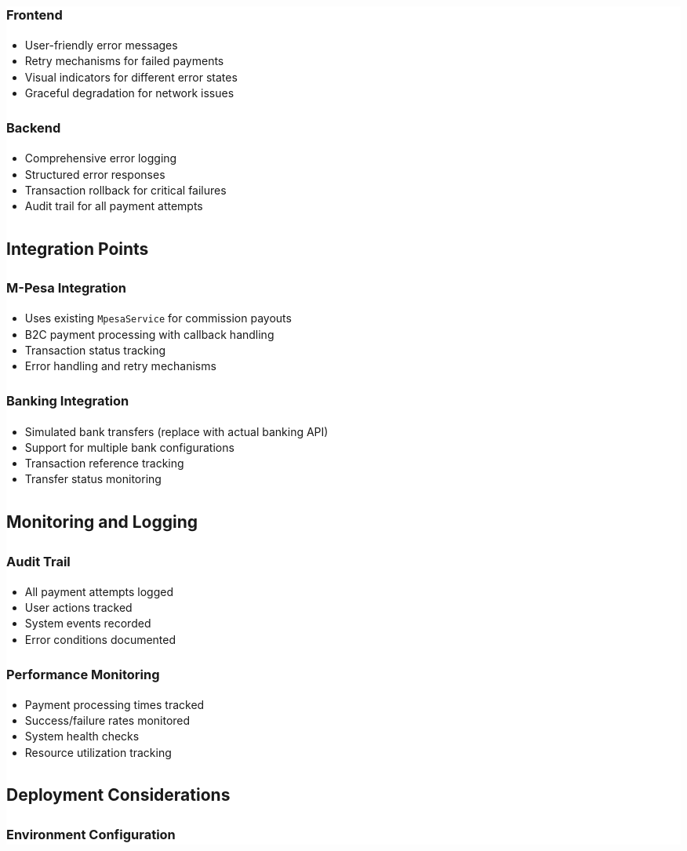 ### Frontend

- User-friendly error messages
- Retry mechanisms for failed payments
- Visual indicators for different error states
- Graceful degradation for network issues

### Backend

- Comprehensive error logging
- Structured error responses
- Transaction rollback for critical failures
- Audit trail for all payment attempts

## Integration Points

### M-Pesa Integration

- Uses existing `MpesaService` for commission payouts
- B2C payment processing with callback handling
- Transaction status tracking
- Error handling and retry mechanisms

### Banking Integration

- Simulated bank transfers (replace with actual banking API)
- Support for multiple bank configurations
- Transaction reference tracking
- Transfer status monitoring

## Monitoring and Logging

### Audit Trail

- All payment attempts logged
- User actions tracked
- System events recorded
- Error conditions documented

### Performance Monitoring

- Payment processing times tracked
- Success/failure rates monitored
- System health checks
- Resource utilization tracking

## Deployment Considerations

### Environment Configuration
